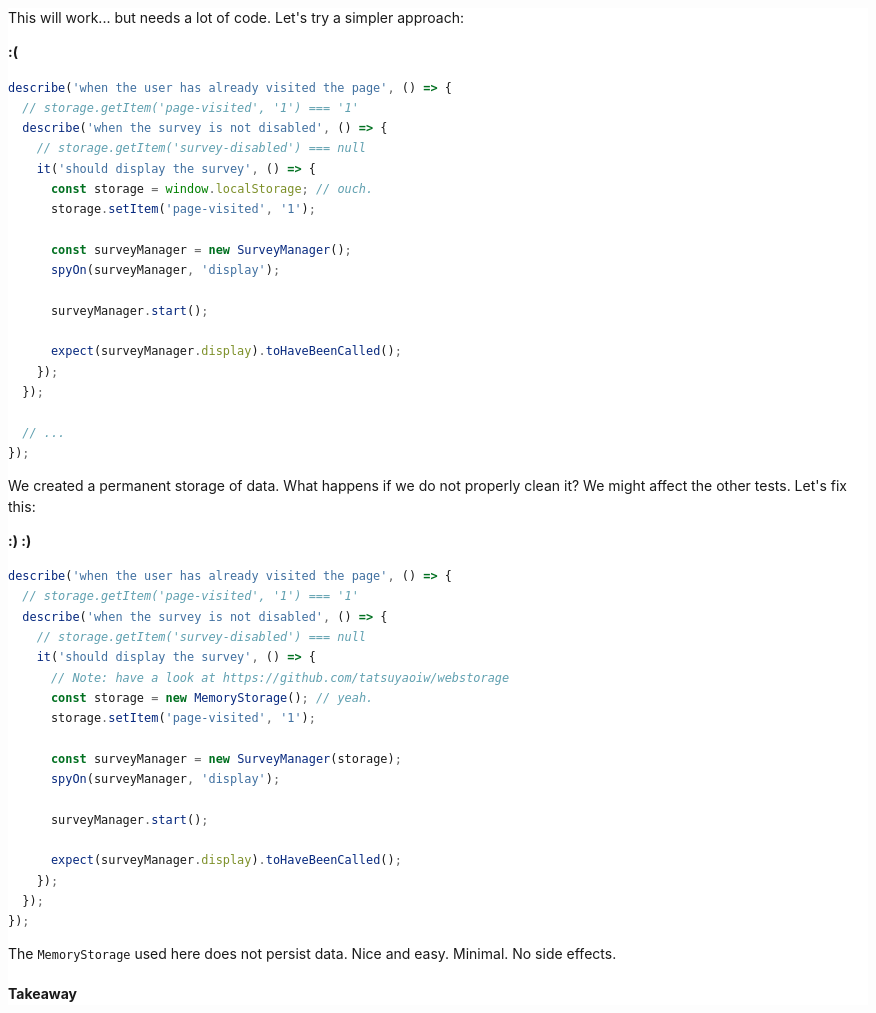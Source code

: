 This will work... but needs a lot of code. Let's try a simpler approach:

**:(**

```js
describe('when the user has already visited the page', () => {
  // storage.getItem('page-visited', '1') === '1'
  describe('when the survey is not disabled', () => {
    // storage.getItem('survey-disabled') === null
    it('should display the survey', () => {
      const storage = window.localStorage; // ouch.
      storage.setItem('page-visited', '1');

      const surveyManager = new SurveyManager();
      spyOn(surveyManager, 'display');

      surveyManager.start();

      expect(surveyManager.display).toHaveBeenCalled();
    });
  });

  // ...
});
```

We created a permanent storage of data. What happens if we do not properly clean it?
We might affect the other tests. Let's fix this:

**:) :)**

```js
describe('when the user has already visited the page', () => {
  // storage.getItem('page-visited', '1') === '1'
  describe('when the survey is not disabled', () => {
    // storage.getItem('survey-disabled') === null
    it('should display the survey', () => {
      // Note: have a look at https://github.com/tatsuyaoiw/webstorage
      const storage = new MemoryStorage(); // yeah.
      storage.setItem('page-visited', '1');

      const surveyManager = new SurveyManager(storage);
      spyOn(surveyManager, 'display');

      surveyManager.start();

      expect(surveyManager.display).toHaveBeenCalled();
    });
  });
});
```

The `MemoryStorage` used here does not persist data. Nice and easy. Minimal. No side effects.

#### Takeaway
